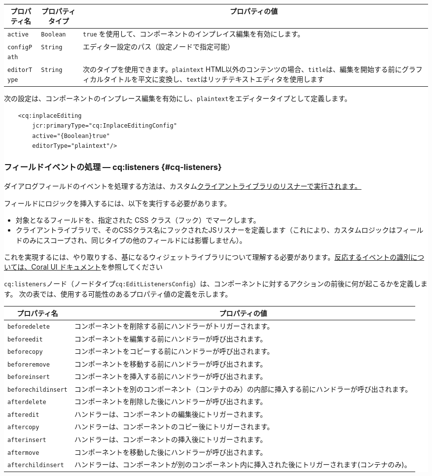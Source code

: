 | プロパティ名 | プロパティタイプ | プロパティの値 |
|---|---|---|
| `active` | `Boolean` | `true` を使用して、コンポーネントのインプレイス編集を有効にします。 |
| `configPath` | `String` | エディター設定のパス（設定ノードで指定可能） |
| `editorType` | `String` | 次のタイプを使用できます。`plaintext` HTML以外のコンテンツの場合、`title`は、編集を開始する前にグラフィカルタイトルを平文に変換し、`text`はリッチテキストエディタを使用します |

次の設定は、コンポーネントのインプレース編集を有効にし、`plaintext`をエディタータイプとして定義します。

```text
    <cq:inplaceEditing
        jcr:primaryType="cq:InplaceEditingConfig"
        active="{Boolean}true"
        editorType="plaintext"/>
```

### フィールドイベントの処理 — cq:listeners {#cq-listeners}

ダイアログフィールドのイベントを処理する方法は、カスタム[クライアントライブラリのリスナーで実行されます。](/help/implementing/developing/introduction/clientlibs.md)

フィールドにロジックを挿入するには、以下を実行する必要があります。

* 対象となるフィールドを、指定された CSS クラス（フック）でマークします。
* クライアントライブラリで、そのCSSクラス名にフックされたJSリスナーを定義します（これにより、カスタムロジックはフィールドのみにスコープされ、同じタイプの他のフィールドには影響しません）。

これを実現するには、やり取りする、基になるウィジェットライブラリについて理解する必要があります。[反応するイベントの識別については、Coral UI ドキュメント](https://helpx.adobe.com/experience-manager/6-5/sites/developing/using/reference-materials/coral-ui/coralui3/index.html)を参照してください

`cq:listeners`ノード（ノードタイプ`cq:EditListenersConfig`）は、コンポーネントに対するアクションの前後に何が起こるかを定義します。 次の表では、使用する可能性のあるプロパティ値の定義を示します。

| プロパティ名 | プロパティの値 |
|---|---|
| `beforedelete` | コンポーネントを削除する前にハンドラーがトリガーされます。 |
| `beforeedit` | コンポーネントを編集する前にハンドラーが呼び出されます。 |
| `beforecopy` | コンポーネントをコピーする前にハンドラーが呼び出されます。 |
| `beforeremove` | コンポーネントを移動する前にハンドラーが呼び出されます。 |
| `beforeinsert` | コンポーネントを挿入する前にハンドラーが呼び出されます。 |
| `beforechildinsert` | コンポーネントを別のコンポーネント（コンテナのみ）の内部に挿入する前にハンドラーが呼び出されます。 |
| `afterdelete` | コンポーネントを削除した後にハンドラーが呼び出されます。 |
| `afteredit` | ハンドラーは、コンポーネントの編集後にトリガーされます。 |
| `aftercopy` | ハンドラーは、コンポーネントのコピー後にトリガーされます。 |
| `afterinsert` | ハンドラーは、コンポーネントの挿入後にトリガーされます。 |
| `aftermove` | コンポーネントを移動した後にハンドラーが呼び出されます。 |
| `afterchildinsert` | ハンドラーは、コンポーネントが別のコンポーネント内に挿入された後にトリガーされます(コンテナのみ)。 |
